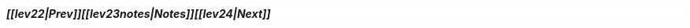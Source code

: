 ##### <span class=arrow-left></span>[[lev22|Prev]]<span class=navigation-separator></span>[[lev23notes|Notes]]<span class=navigation-separator></span>[[lev24|Next]]<span class=arrow-right></span>